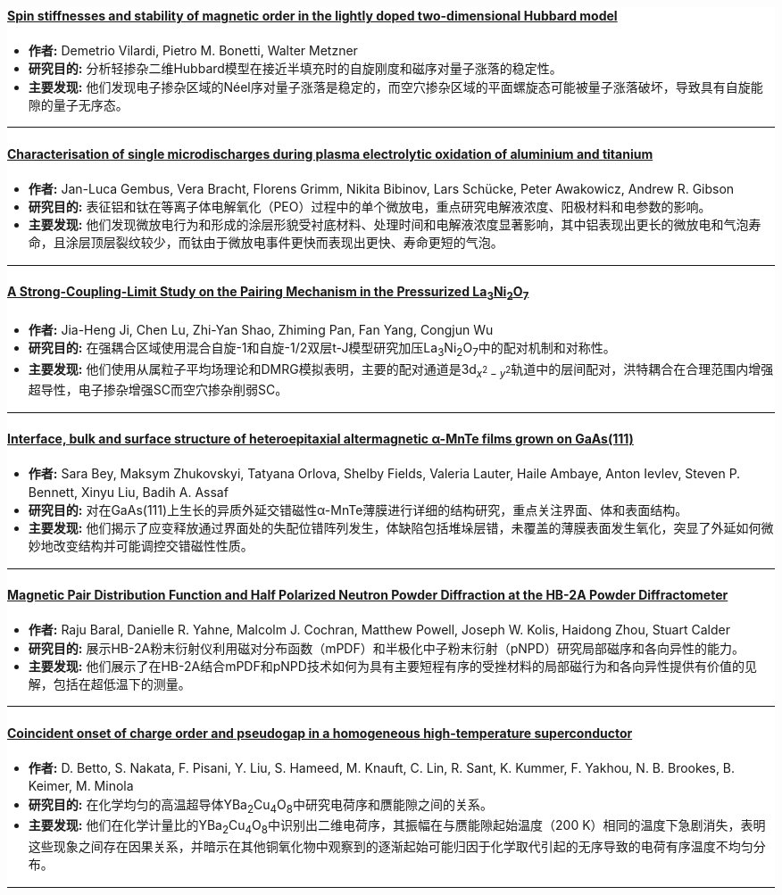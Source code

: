 
#### [Spin stiffnesses and stability of magnetic order in the lightly doped two-dimensional Hubbard model](http://arxiv.org/abs/2504.12191v1)
- **作者:** Demetrio Vilardi, Pietro M. Bonetti, Walter Metzner
- **研究目的:** 分析轻掺杂二维Hubbard模型在接近半填充时的自旋刚度和磁序对量子涨落的稳定性。
- **主要发现:** 他们发现电子掺杂区域的Néel序对量子涨落是稳定的，而空穴掺杂区域的平面螺旋态可能被量子涨落破坏，导致具有自旋能隙的量子无序态。

---

#### [Characterisation of single microdischarges during plasma electrolytic oxidation of aluminium and titanium](http://arxiv.org/abs/2504.12139v1)
- **作者:** Jan-Luca Gembus, Vera Bracht, Florens Grimm, Nikita Bibinov, Lars Schücke, Peter Awakowicz, Andrew R. Gibson
- **研究目的:** 表征铝和钛在等离子体电解氧化（PEO）过程中的单个微放电，重点研究电解液浓度、阳极材料和电参数的影响。
- **主要发现:** 他们发现微放电行为和形成的涂层形貌受衬底材料、处理时间和电解液浓度显著影响，其中铝表现出更长的微放电和气泡寿命，且涂层顶层裂纹较少，而钛由于微放电事件更快而表现出更快、寿命更短的气泡。

---

#### [A Strong-Coupling-Limit Study on the Pairing Mechanism in the Pressurized La$_3$Ni$_2$O$_7$](http://arxiv.org/abs/2504.12127v1)
- **作者:** Jia-Heng Ji, Chen Lu, Zhi-Yan Shao, Zhiming Pan, Fan Yang, Congjun Wu
- **研究目的:** 在强耦合区域使用混合自旋-1和自旋-1/2双层t-J模型研究加压La$_3$Ni$_2$O$_7$中的配对机制和对称性。
- **主要发现:** 他们使用从属粒子平均场理论和DMRG模拟表明，主要的配对通道是3d$_{x^2-y^2}$轨道中的层间配对，洪特耦合在合理范围内增强超导性，电子掺杂增强SC而空穴掺杂削弱SC。

---

#### [Interface, bulk and surface structure of heteroepitaxial altermagnetic α-MnTe films grown on GaAs(111)](http://arxiv.org/abs/2504.12126v1)
- **作者:** Sara Bey, Maksym Zhukovskyi, Tatyana Orlova, Shelby Fields, Valeria Lauter, Haile Ambaye, Anton Ievlev, Steven P. Bennett, Xinyu Liu, Badih A. Assaf
- **研究目的:** 对在GaAs(111)上生长的异质外延交错磁性α-MnTe薄膜进行详细的结构研究，重点关注界面、体和表面结构。
- **主要发现:** 他们揭示了应变释放通过界面处的失配位错阵列发生，体缺陷包括堆垛层错，未覆盖的薄膜表面发生氧化，突显了外延如何微妙地改变结构并可能调控交错磁性性质。

---

#### [Magnetic Pair Distribution Function and Half Polarized Neutron Powder Diffraction at the HB-2A Powder Diffractometer](http://arxiv.org/abs/2504.12107v1)
- **作者:** Raju Baral, Danielle R. Yahne, Malcolm J. Cochran, Matthew Powell, Joseph W. Kolis, Haidong Zhou, Stuart Calder
- **研究目的:** 展示HB-2A粉末衍射仪利用磁对分布函数（mPDF）和半极化中子粉末衍射（pNPD）研究局部磁序和各向异性的能力。
- **主要发现:** 他们展示了在HB-2A结合mPDF和pNPD技术如何为具有主要短程有序的受挫材料的局部磁行为和各向异性提供有价值的见解，包括在超低温下的测量。

---

#### [Coincident onset of charge order and pseudogap in a homogeneous high-temperature superconductor](http://arxiv.org/abs/2504.12077v1)
- **作者:** D. Betto, S. Nakata, F. Pisani, Y. Liu, S. Hameed, M. Knauft, C. Lin, R. Sant, K. Kummer, F. Yakhou, N. B. Brookes, B. Keimer, M. Minola
- **研究目的:** 在化学均匀的高温超导体YBa$_2$Cu$_4$O$_8$中研究电荷序和赝能隙之间的关系。
- **主要发现:** 他们在化学计量比的YBa$_2$Cu$_4$O$_8$中识别出二维电荷序，其振幅在与赝能隙起始温度（200 K）相同的温度下急剧消失，表明这些现象之间存在因果关系，并暗示在其他铜氧化物中观察到的逐渐起始可能归因于化学取代引起的无序导致的电荷有序温度不均匀分布。

---